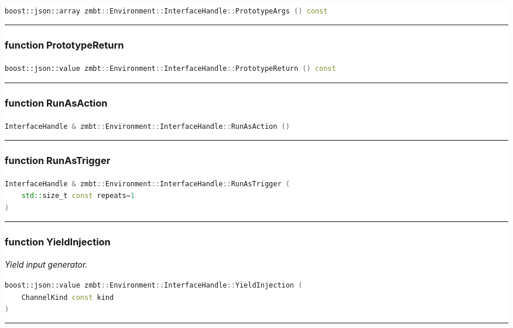 ```C++
boost::json::array zmbt::Environment::InterfaceHandle::PrototypeArgs () const
```




<hr>



### function PrototypeReturn 

```C++
boost::json::value zmbt::Environment::InterfaceHandle::PrototypeReturn () const
```




<hr>



### function RunAsAction 

```C++
InterfaceHandle & zmbt::Environment::InterfaceHandle::RunAsAction () 
```




<hr>



### function RunAsTrigger 

```C++
InterfaceHandle & zmbt::Environment::InterfaceHandle::RunAsTrigger (
    std::size_t const repeats=1
) 
```




<hr>



### function YieldInjection 

_Yield input generator._ 
```C++
boost::json::value zmbt::Environment::InterfaceHandle::YieldInjection (
    ChannelKind const kind
) 
```




<hr>

